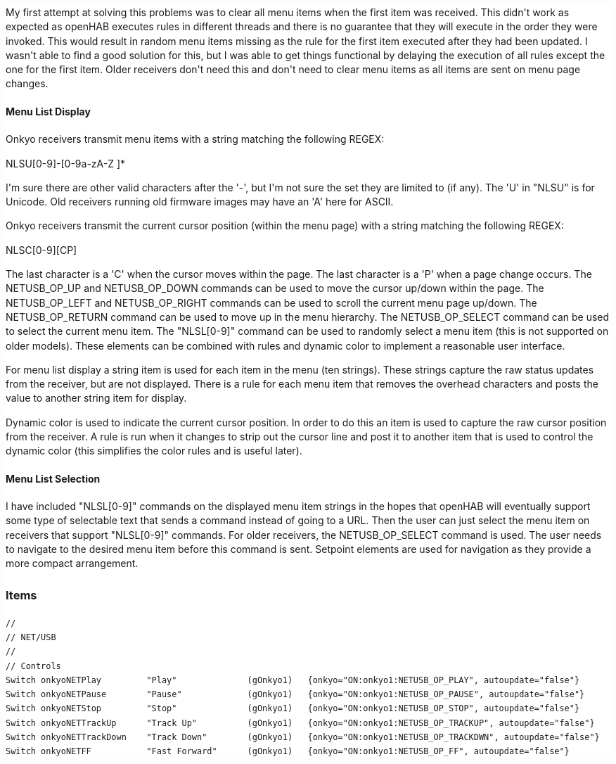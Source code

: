 My first attempt at solving this problems was to clear all menu items when the first item was received. This didn't work as expected as openHAB executes rules in different threads and there is no guarantee that they will execute in the order they were invoked. This would result in random menu items missing as the rule for the first item executed after they had been updated. I wasn't able to find a good solution for this, but I was able to get things functional by delaying the execution of all rules except the one for the first item. Older receivers don't need this and don't need to clear menu items as all items are sent on menu page changes.

#### Menu List Display

Onkyo receivers transmit menu items with a string matching the following REGEX:

NLSU[0-9]-[0-9a-zA-Z ]*

I'm sure there are other valid characters after the '-', but I'm not sure the set they are limited to (if any). The 'U' in "NLSU" is for Unicode. Old receivers running old firmware images may have an 'A' here for ASCII.

Onkyo receivers transmit the current cursor position (within the menu page) with a string matching the following REGEX:

NLSC[0-9][CP]

The last character is a 'C' when the cursor moves within the page. The last character is a 'P' when a page change occurs. The NETUSB_OP_UP and NETUSB_OP_DOWN commands can be used to move the cursor up/down within the page. The NETUSB_OP_LEFT and NETUSB_OP_RIGHT commands can be used to scroll the current menu page up/down. The NETUSB_OP_RETURN command can be used to move up in the menu hierarchy. The NETUSB_OP_SELECT command can be used to select the current menu item. The "NLSL[0-9]" command can be used to randomly select a menu item (this is not supported on older models). These elements can be combined with rules and dynamic color to implement a reasonable user interface.

For menu list display a string item is used for each item in the menu (ten strings). These strings capture the raw status updates from the receiver, but are not displayed. There is a rule for each menu item that removes the overhead characters and posts the value to another string item for display. 

Dynamic color is used to indicate the current cursor position. In order to do this an item is used to capture the raw cursor position from the receiver. A rule is run when it changes to strip out the cursor line and post it to another item that is used to control the dynamic color (this simplifies the color rules and is useful later).
  
#### Menu List Selection

I have included "NLSL[0-9]" commands on the displayed menu item strings in the hopes that openHAB will eventually support some type of selectable text that sends a command instead of going to a URL. Then the user can just select the menu item on receivers that support "NLSL[0-9]" commands. For older receivers, the NETUSB_OP_SELECT command is used. The user needs to navigate to the desired menu item before this command is sent. Setpoint elements are used for navigation as they provide a more compact arrangement.

### Items

```
//
// NET/USB
//
// Controls
Switch onkyoNETPlay         "Play"              (gOnkyo1)   {onkyo="ON:onkyo1:NETUSB_OP_PLAY", autoupdate="false"}
Switch onkyoNETPause        "Pause"             (gOnkyo1)   {onkyo="ON:onkyo1:NETUSB_OP_PAUSE", autoupdate="false"}
Switch onkyoNETStop         "Stop"              (gOnkyo1)   {onkyo="ON:onkyo1:NETUSB_OP_STOP", autoupdate="false"}
Switch onkyoNETTrackUp      "Track Up"          (gOnkyo1)   {onkyo="ON:onkyo1:NETUSB_OP_TRACKUP", autoupdate="false"}
Switch onkyoNETTrackDown    "Track Down"        (gOnkyo1)   {onkyo="ON:onkyo1:NETUSB_OP_TRACKDWN", autoupdate="false"}
Switch onkyoNETFF           "Fast Forward"      (gOnkyo1)   {onkyo="ON:onkyo1:NETUSB_OP_FF", autoupdate="false"}
```